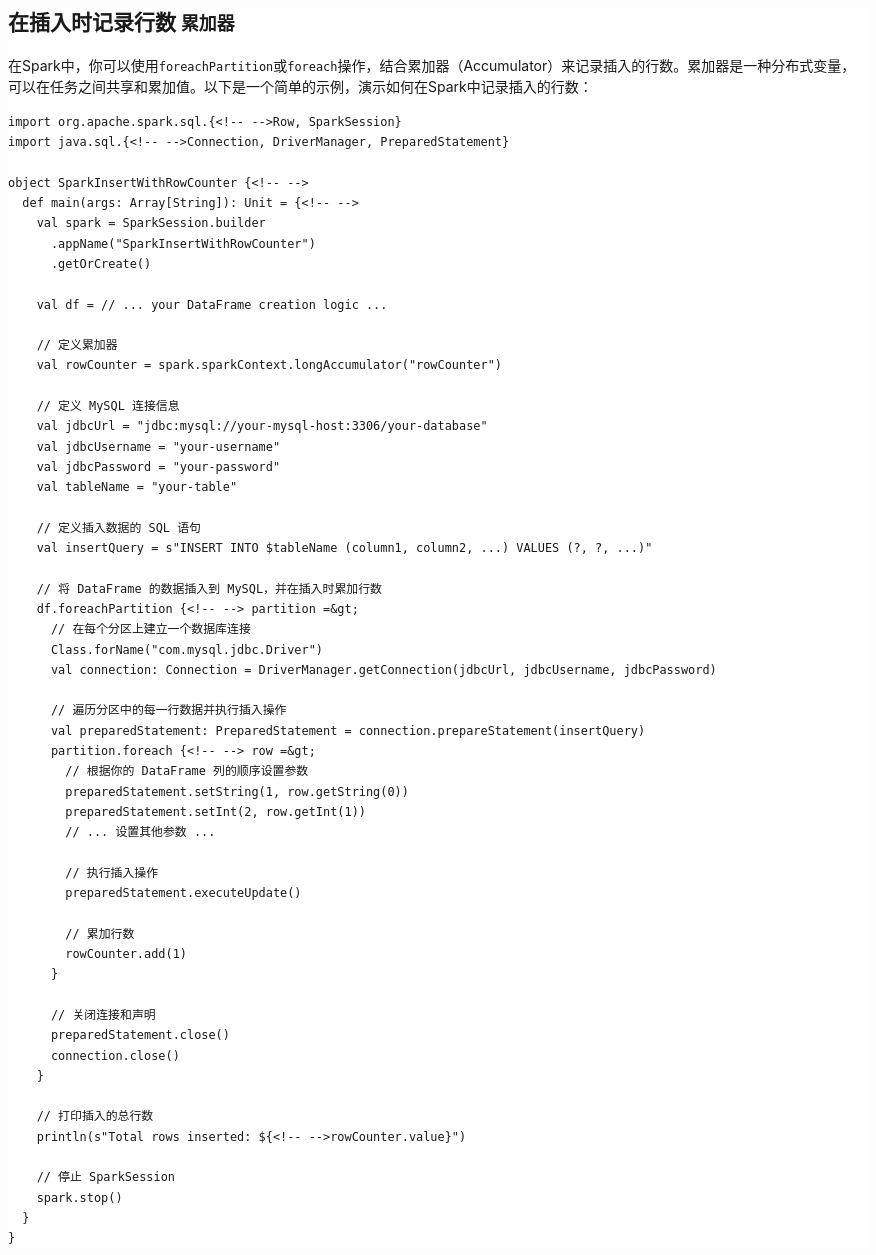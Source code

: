 ## 在插入时记录行数 `累加器`

在Spark中，你可以使用`foreachPartition`或`foreach`操作，结合累加器（Accumulator）来记录插入的行数。累加器是一种分布式变量，可以在任务之间共享和累加值。以下是一个简单的示例，演示如何在Spark中记录插入的行数：

```
import org.apache.spark.sql.{<!-- -->Row, SparkSession}
import java.sql.{<!-- -->Connection, DriverManager, PreparedStatement}

object SparkInsertWithRowCounter {<!-- -->
  def main(args: Array[String]): Unit = {<!-- -->
    val spark = SparkSession.builder
      .appName("SparkInsertWithRowCounter")
      .getOrCreate()

    val df = // ... your DataFrame creation logic ...

    // 定义累加器
    val rowCounter = spark.sparkContext.longAccumulator("rowCounter")

    // 定义 MySQL 连接信息
    val jdbcUrl = "jdbc:mysql://your-mysql-host:3306/your-database"
    val jdbcUsername = "your-username"
    val jdbcPassword = "your-password"
    val tableName = "your-table"

    // 定义插入数据的 SQL 语句
    val insertQuery = s"INSERT INTO $tableName (column1, column2, ...) VALUES (?, ?, ...)"

    // 将 DataFrame 的数据插入到 MySQL，并在插入时累加行数
    df.foreachPartition {<!-- --> partition =&gt;
      // 在每个分区上建立一个数据库连接
      Class.forName("com.mysql.jdbc.Driver")
      val connection: Connection = DriverManager.getConnection(jdbcUrl, jdbcUsername, jdbcPassword)

      // 遍历分区中的每一行数据并执行插入操作
      val preparedStatement: PreparedStatement = connection.prepareStatement(insertQuery)
      partition.foreach {<!-- --> row =&gt;
        // 根据你的 DataFrame 列的顺序设置参数
        preparedStatement.setString(1, row.getString(0))
        preparedStatement.setInt(2, row.getInt(1))
        // ... 设置其他参数 ...

        // 执行插入操作
        preparedStatement.executeUpdate()

        // 累加行数
        rowCounter.add(1)
      }

      // 关闭连接和声明
      preparedStatement.close()
      connection.close()
    }

    // 打印插入的总行数
    println(s"Total rows inserted: ${<!-- -->rowCounter.value}")

    // 停止 SparkSession
    spark.stop()
  }
}

```
